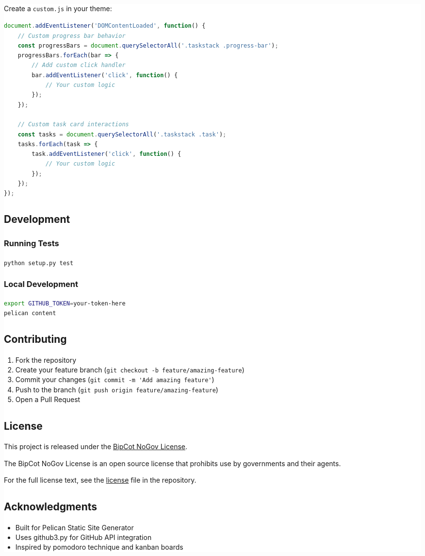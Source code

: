 Create a `custom.js` in your theme:

```javascript
document.addEventListener('DOMContentLoaded', function() {
    // Custom progress bar behavior
    const progressBars = document.querySelectorAll('.taskstack .progress-bar');
    progressBars.forEach(bar => {
        // Add custom click handler
        bar.addEventListener('click', function() {
            // Your custom logic
        });
    });
    
    // Custom task card interactions
    const tasks = document.querySelectorAll('.taskstack .task');
    tasks.forEach(task => {
        task.addEventListener('click', function() {
            // Your custom logic
        });
    });
});
```

## Development

### Running Tests
```bash
python setup.py test
```

### Local Development
```bash
export GITHUB_TOKEN=your-token-here
pelican content
```

## Contributing

1. Fork the repository
2. Create your feature branch (`git checkout -b feature/amazing-feature`)
3. Commit your changes (`git commit -m 'Add amazing feature'`)
4. Push to the branch (`git push origin feature/amazing-feature`)
5. Open a Pull Request

## License

This project is released under the [BipCot NoGov License](https://bipcot.org/).

The BipCot NoGov License is an open source license that prohibits use by governments and their agents.

For the full license text, see the [license](LICENSE.md) file in the repository.

## Acknowledgments

- Built for Pelican Static Site Generator
- Uses github3.py for GitHub API integration
- Inspired by pomodoro technique and kanban boards
